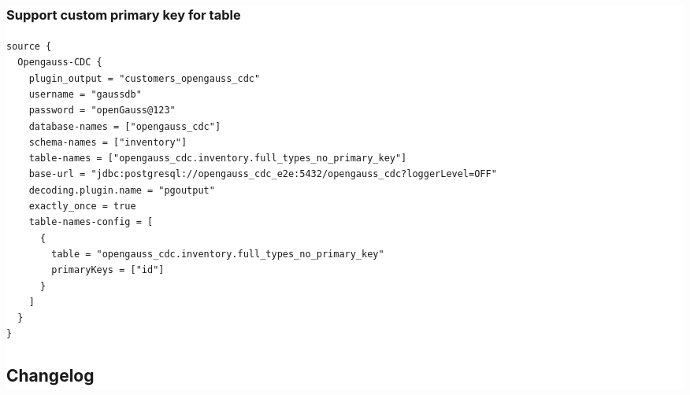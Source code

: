 ```
```

### Support custom primary key for table

```
source {
  Opengauss-CDC {
    plugin_output = "customers_opengauss_cdc"
    username = "gaussdb"
    password = "openGauss@123"
    database-names = ["opengauss_cdc"]
    schema-names = ["inventory"]
    table-names = ["opengauss_cdc.inventory.full_types_no_primary_key"]
    base-url = "jdbc:postgresql://opengauss_cdc_e2e:5432/opengauss_cdc?loggerLevel=OFF"
    decoding.plugin.name = "pgoutput"
    exactly_once = true
    table-names-config = [
      {
        table = "opengauss_cdc.inventory.full_types_no_primary_key"
        primaryKeys = ["id"]
      }
    ]
  }
}
```

## Changelog

<ChangeLog />
